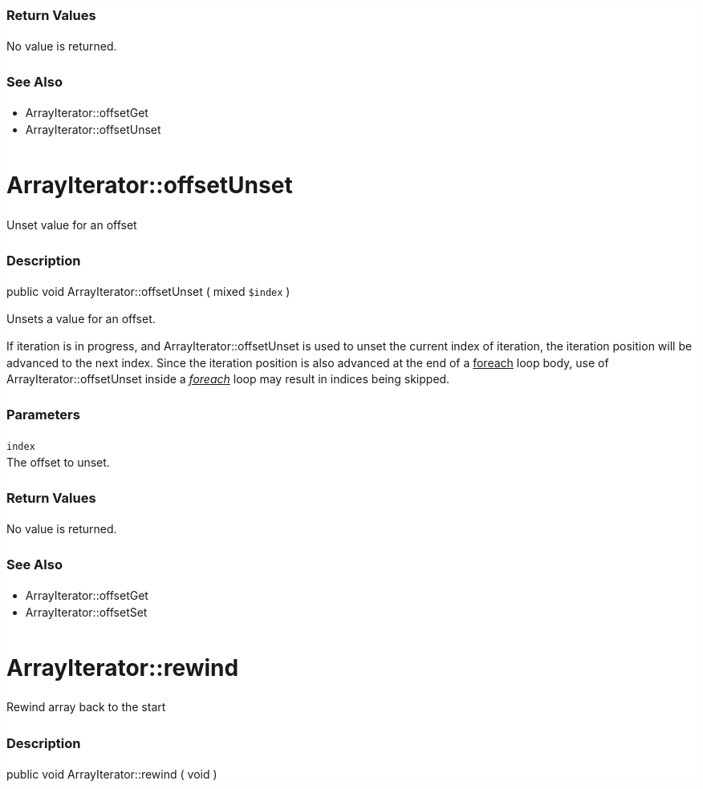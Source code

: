 ### Return Values

No value is returned.

### See Also

-   <span class="methodname">ArrayIterator::offsetGet</span>
-   <span class="methodname">ArrayIterator::offsetUnset</span>

ArrayIterator::offsetUnset
==========================

Unset value for an offset

### Description

<span class="modifier">public</span> <span class="type">void</span>
<span class="methodname">ArrayIterator::offsetUnset</span> ( <span
class="methodparam"><span class="type">mixed</span> `$index`</span> )

Unsets a value for an offset.

If iteration is in progress, and <span
class="methodname">ArrayIterator::offsetUnset</span> is used to unset
the current index of iteration, the iteration position will be advanced
to the next index. Since the iteration position is also advanced at the
end of a
<a href="/control-structures/foreach.html" class="link">foreach</a> loop
body, use of <span class="methodname">ArrayIterator::offsetUnset</span>
inside a
<a href="/control-structures/foreach.html" class="link"><em>foreach</em></a>
loop may result in indices being skipped.

### Parameters

`index`  
The offset to unset.

### Return Values

No value is returned.

### See Also

-   <span class="methodname">ArrayIterator::offsetGet</span>
-   <span class="methodname">ArrayIterator::offsetSet</span>

ArrayIterator::rewind
=====================

Rewind array back to the start

### Description

<span class="modifier">public</span> <span class="type">void</span>
<span class="methodname">ArrayIterator::rewind</span> ( <span
class="methodparam">void</span> )
